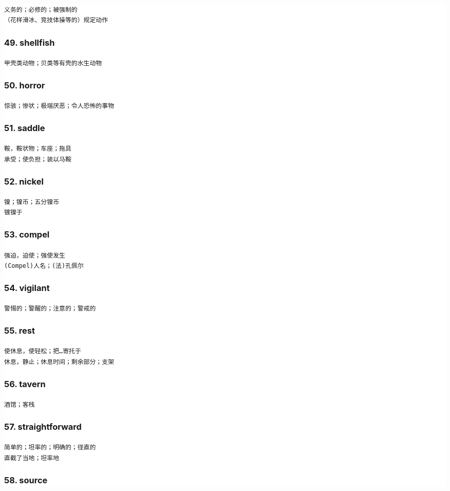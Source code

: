 ```
义务的；必修的；被强制的
（花样滑冰、竞技体操等的）规定动作
```
### 49. shellfish

```
甲壳类动物；贝类等有壳的水生动物
```
### 50. horror

```
惊骇；惨状；极端厌恶；令人恐怖的事物
```
### 51. saddle

```
鞍，鞍状物；车座；拖具
承受；使负担；装以马鞍
```
### 52. nickel

```
镍；镍币；五分镍币
镀镍于
```
### 53. compel

```
强迫，迫使；强使发生
(Compel)人名；(法)孔佩尔
```
### 54. vigilant

```
警惕的；警醒的；注意的；警戒的
```
### 55. rest

```
使休息，使轻松；把…寄托于
休息，静止；休息时间；剩余部分；支架
```
### 56. tavern

```
酒馆；客栈
```
### 57. straightforward

```
简单的；坦率的；明确的；径直的
直截了当地；坦率地
```
### 58. source
